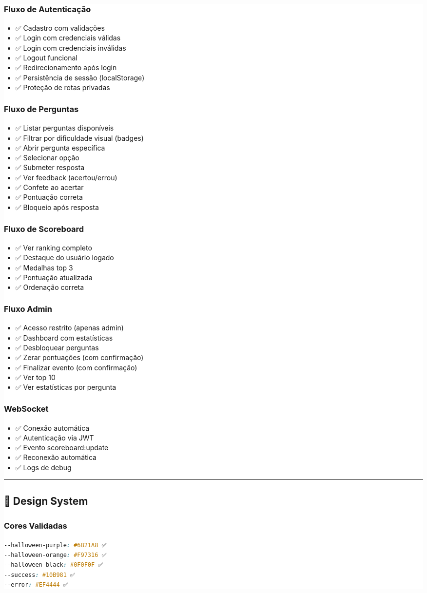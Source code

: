 ### Fluxo de Autenticação
- ✅ Cadastro com validações
- ✅ Login com credenciais válidas
- ✅ Login com credenciais inválidas
- ✅ Logout funcional
- ✅ Redirecionamento após login
- ✅ Persistência de sessão (localStorage)
- ✅ Proteção de rotas privadas

### Fluxo de Perguntas
- ✅ Listar perguntas disponíveis
- ✅ Filtrar por dificuldade visual (badges)
- ✅ Abrir pergunta específica
- ✅ Selecionar opção
- ✅ Submeter resposta
- ✅ Ver feedback (acertou/errou)
- ✅ Confete ao acertar
- ✅ Pontuação correta
- ✅ Bloqueio após resposta

### Fluxo de Scoreboard
- ✅ Ver ranking completo
- ✅ Destaque do usuário logado
- ✅ Medalhas top 3
- ✅ Pontuação atualizada
- ✅ Ordenação correta

### Fluxo Admin
- ✅ Acesso restrito (apenas admin)
- ✅ Dashboard com estatísticas
- ✅ Desbloquear perguntas
- ✅ Zerar pontuações (com confirmação)
- ✅ Finalizar evento (com confirmação)
- ✅ Ver top 10
- ✅ Ver estatísticas por pergunta

### WebSocket
- ✅ Conexão automática
- ✅ Autenticação via JWT
- ✅ Evento scoreboard:update
- ✅ Reconexão automática
- ✅ Logs de debug

---

## 🎨 Design System

### Cores Validadas
```css
--halloween-purple: #6B21A8 ✅
--halloween-orange: #F97316 ✅
--halloween-black: #0F0F0F ✅
--success: #10B981 ✅
--error: #EF4444 ✅
```

